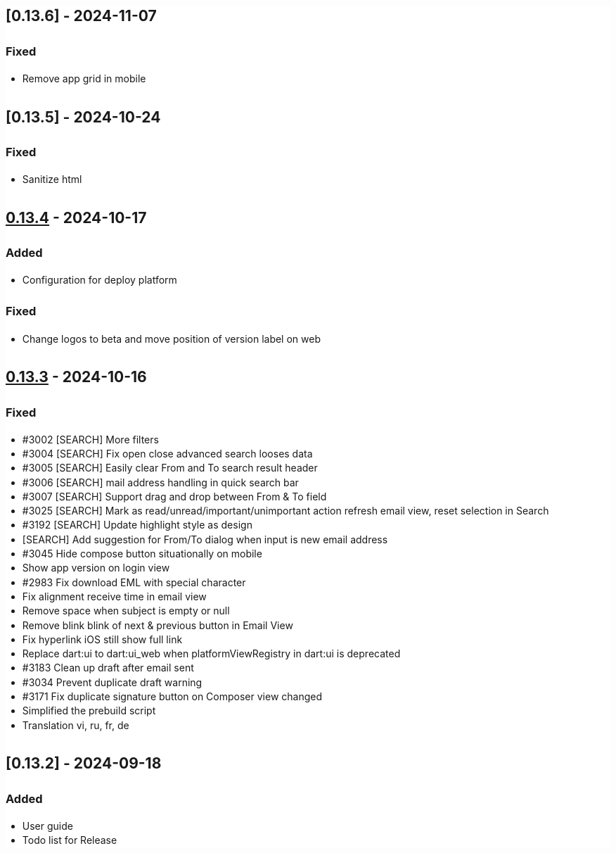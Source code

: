 ## [0.13.6] - 2024-11-07
### Fixed
- Remove app grid in mobile

## [0.13.5] - 2024-10-24
### Fixed
- Sanitize html 

## [0.13.4] - 2024-10-17
### Added
- Configuration for deploy platform 

### Fixed
- Change logos to beta and move position of version label on web

## [0.13.3] - 2024-10-16
### Fixed
- \#3002 \[SEARCH\] More filters
- \#3004 \[SEARCH\] Fix open close advanced search looses data
- \#3005 \[SEARCH\] Easily clear From and To search result header
- \#3006 \[SEARCH\] mail address handling in quick search bar
- \#3007 \[SEARCH\] Support drag and drop between From & To field
- \#3025 \[SEARCH\] Mark as read/unread/important/unimportant action refresh email view, reset selection in Search
- \#3192 \[SEARCH\] Update highlight style as design
- \[SEARCH\] Add suggestion for From/To dialog when input is new email address
- \#3045 Hide compose button situationally on mobile
- Show app version on login view
- \#2983 Fix download EML with special character
- Fix alignment receive time in email view
- Remove space when subject is empty or null
- Remove blink blink of next & previous button in Email View
- Fix hyperlink iOS still show full link
- Replace dart:ui to dart:ui\_web when platformViewRegistry in dart:ui is deprecated
- \#3183 Clean up draft after email sent
- \#3034 Prevent duplicate draft warning
- \#3171 Fix duplicate signature button on Composer view changed
- Simplified the prebuild script
- Translation vi, ru, fr, de

## [0.13.2] - 2024-09-18
### Added
- User guide
- Todo list for Release


[0.13.4]: https://github.com/linagora/tmail-flutter/releases/tag/v0.13.4
[0.13.3]: https://github.com/linagora/tmail-flutter/releases/tag/v0.13.3
[0.11.4002]: https://github.com/linagora/tmail-flutter/releases/tag/v0.11.4002
[0.11.4001]: https://github.com/linagora/tmail-flutter/releases/tag/v0.11.4001
[0.11.3]: https://github.com/linagora/tmail-flutter/releases/tag/v0.11.3
[0.11.2]: https://github.com/linagora/tmail-flutter/releases/tag/v0.11.2
[0.11.0]: https://github.com/linagora/tmail-flutter/releases/tag/v0.11.0
[0.10.5]: https://github.com/linagora/tmail-flutter/releases/tag/v0.10.5
[0.10.4]: https://github.com/linagora/tmail-flutter/releases/tag/v0.10.4
[0.10.3]: https://github.com/linagora/tmail-flutter/releases/tag/v0.10.3
[0.10.2]: https://github.com/linagora/tmail-flutter/releases/tag/v0.10.2
[0.10.1]: https://github.com/linagora/tmail-flutter/releases/tag/v0.10.1
[0.10.0]: https://github.com/linagora/tmail-flutter/releases/tag/v0.10.0
[0.9.3]: https://github.com/linagora/tmail-flutter/releases/tag/v0.9.3
[0.9.2]: https://github.com/linagora/tmail-flutter/releases/tag/v0.9.2
[0.9.1]: https://github.com/linagora/tmail-flutter/releases/tag/v0.9.1
[0.9.0]: https://github.com/linagora/tmail-flutter/releases/tag/v0.9.0
[0.8.9]: https://github.com/linagora/tmail-flutter/releases/tag/v0.8.9
[0.8.8]: https://github.com/linagora/tmail-flutter/releases/tag/v0.8.8
[0.8.7]: https://github.com/linagora/tmail-flutter/releases/tag/v0.8.7
[0.8.6]: https://github.com/linagora/tmail-flutter/releases/tag/v0.8.6
[0.8.5]: https://github.com/linagora/tmail-flutter/releases/tag/v0.8.5
[0.8.4]: https://github.com/linagora/tmail-flutter/releases/tag/v0.8.4
[0.8.3]: https://github.com/linagora/tmail-flutter/releases/tag/v0.8.3
[0.8.2]: https://github.com/linagora/tmail-flutter/releases/tag/v0.8.2
[0.8.1]: https://github.com/linagora/tmail-flutter/releases/tag/v0.8.1
[0.8.0]: https://github.com/linagora/tmail-flutter/releases/tag/v0.8.0
[0.7.11]: https://github.com/linagora/tmail-flutter/releases/tag/v0.7.11
[0.7.10]: https://github.com/linagora/tmail-flutter/releases/tag/v0.7.10
[0.7.9]: https://github.com/linagora/tmail-flutter/releases/tag/v0.7.9
[0.7.8]: https://github.com/linagora/tmail-flutter/releases/tag/v0.7.8
[0.7.7]: https://github.com/linagora/tmail-flutter/releases/tag/v0.7.7
[0.7.6]: https://github.com/linagora/tmail-flutter/releases/tag/v0.7.6